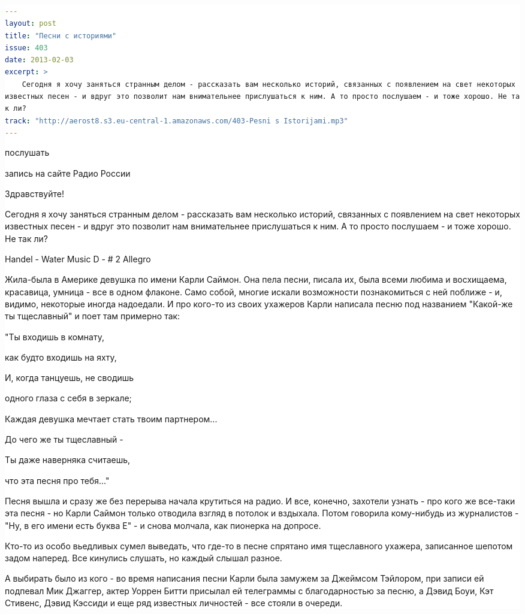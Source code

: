 ```yaml
---
layout: post
title: "Песни с историями"
issue: 403
date: 2013-02-03
excerpt: >
    Сегодня я хочу заняться странным делом - рассказать вам несколько историй, связанных с появлением на свет некоторых известных песен - и вдруг это позволит нам внимательнее прислушаться к ним. А то просто послушаем - и тоже хорошо. Не так ли?
track: "http://aerost8.s3.eu-central-1.amazonaws.com/403-Pesni s Istorijami.mp3"
---
```


послушать

запись на сайте Радио России

Здравствуйте!

Сегодня я хочу заняться странным делом - рассказать вам несколько историй, связанных с появлением на свет некоторых известных песен - и вдруг это позволит нам внимательнее прислушаться к ним. А то просто послушаем - и тоже хорошо. Не так ли?

Handel - Water Music D - # 2 Allegro

Жила-была в Америке девушка по имени Карли Саймон. Она пела песни, писала их, была всеми любима и восхищаема, красавица, умница - все в одном флаконе. Само собой, многие искали возможности познакомиться с ней поближе - и, видимо, некоторые иногда надоедали. И про кого-то из своих ухажеров Карли написала песню под названием "Какой-же ты тщеславный" и поет там примерно так:

"Ты входишь в комнату,

как будто входишь на яхту,

И, когда танцуешь, не сводишь

одного глаза с себя в зеркале;

Каждая девушка мечтает стать твоим партнером...

До чего же ты тщеславный -

Ты даже наверняка считаешь,

что эта песня про тебя..."

Песня вышла и сразу же без перерыва начала крутиться на радио. И все, конечно, захотели узнать - про кого же все-таки эта песня - но Карли Саймон только отводила взгляд в потолок и вздыхала. Потом говорила кому-нибудь из журналистов - "Ну, в его имени есть буква Е" - и снова молчала, как пионерка на допросе.

Кто-то из особо вьедливых сумел выведать, что где-то в песне спрятано имя тщеславного ухажера, записанное шепотом задом наперед. Все кинулись слушать, но каждый слышал разное.

А выбирать было из кого - во время написания песни Карли была замужем за Джеймсом Тэйлором, при записи ей подпевал Мик Джаггер, актер Уоррен Битти присылал ей телеграммы с благодарностью за песню, а Дэвид Боуи, Кэт Стивенс, Дэвид Кэссиди и еще ряд известных личностей - все стояли в очереди.
